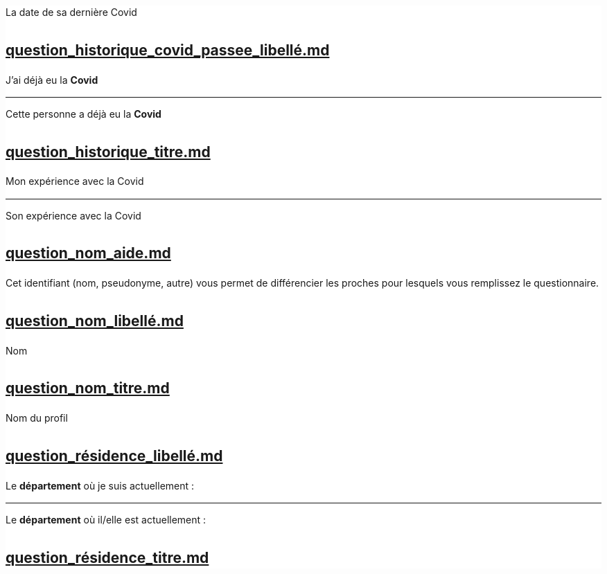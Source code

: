 La date de sa dernière Covid



## [question_historique_covid_passee_libellé.md](question_historique_covid_passee_libellé.md)

J’ai déjà eu la <b>Covid</b>

---

Cette personne a déjà eu la <b>Covid</b>



## [question_historique_titre.md](question_historique_titre.md)

Mon expérience avec la Covid

---

Son expérience avec la Covid



## [question_nom_aide.md](question_nom_aide.md)

Cet identifiant (nom, pseudonyme, autre) vous permet de différencier les proches pour lesquels vous remplissez le questionnaire.



## [question_nom_libellé.md](question_nom_libellé.md)

Nom



## [question_nom_titre.md](question_nom_titre.md)

Nom du profil



## [question_résidence_libellé.md](question_résidence_libellé.md)

Le <b>département</b> où je suis actuellement :

---

Le <b>département</b> où il/elle est actuellement :



## [question_résidence_titre.md](question_résidence_titre.md)
